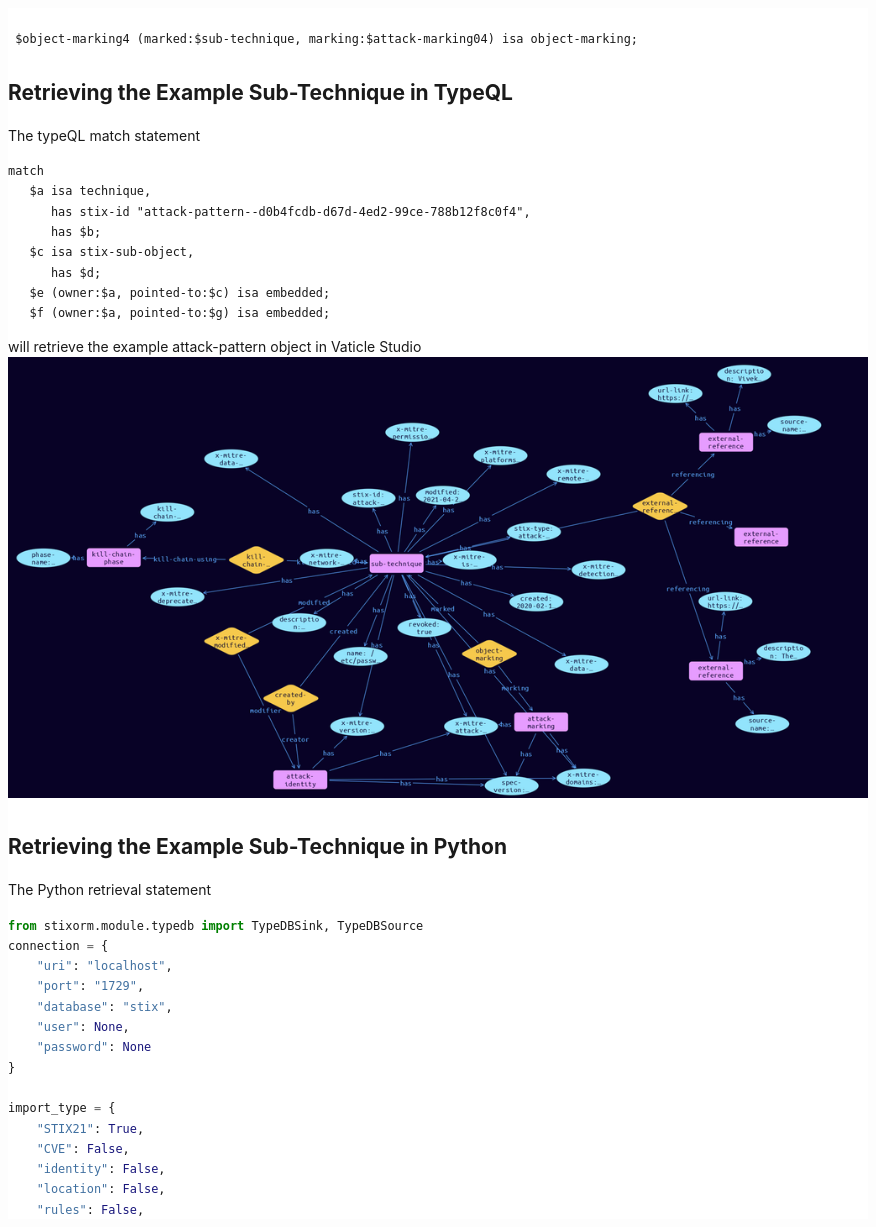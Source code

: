 ```typeql

 $object-marking4 (marked:$sub-technique, marking:$attack-marking04) isa object-marking;
```

## Retrieving the Example Sub-Technique in TypeQL
The typeQL match statement

```typeql
match  
   $a isa technique,
      has stix-id "attack-pattern--d0b4fcdb-d67d-4ed2-99ce-788b12f8c0f4",
      has $b;
   $c isa stix-sub-object,
      has $d;
   $e (owner:$a, pointed-to:$c) isa embedded;
   $f (owner:$a, pointed-to:$g) isa embedded; 
```


will retrieve the example attack-pattern object in Vaticle Studio
![Sub-Technique Example](./img/subtechnique.png)

## Retrieving the Example Sub-Technique  in Python
The Python retrieval statement

```python
from stixorm.module.typedb import TypeDBSink, TypeDBSource
connection = {
    "uri": "localhost",
    "port": "1729",
    "database": "stix",
    "user": None,
    "password": None
}

import_type = {
    "STIX21": True,
    "CVE": False,
    "identity": False,
    "location": False,
    "rules": False,
```